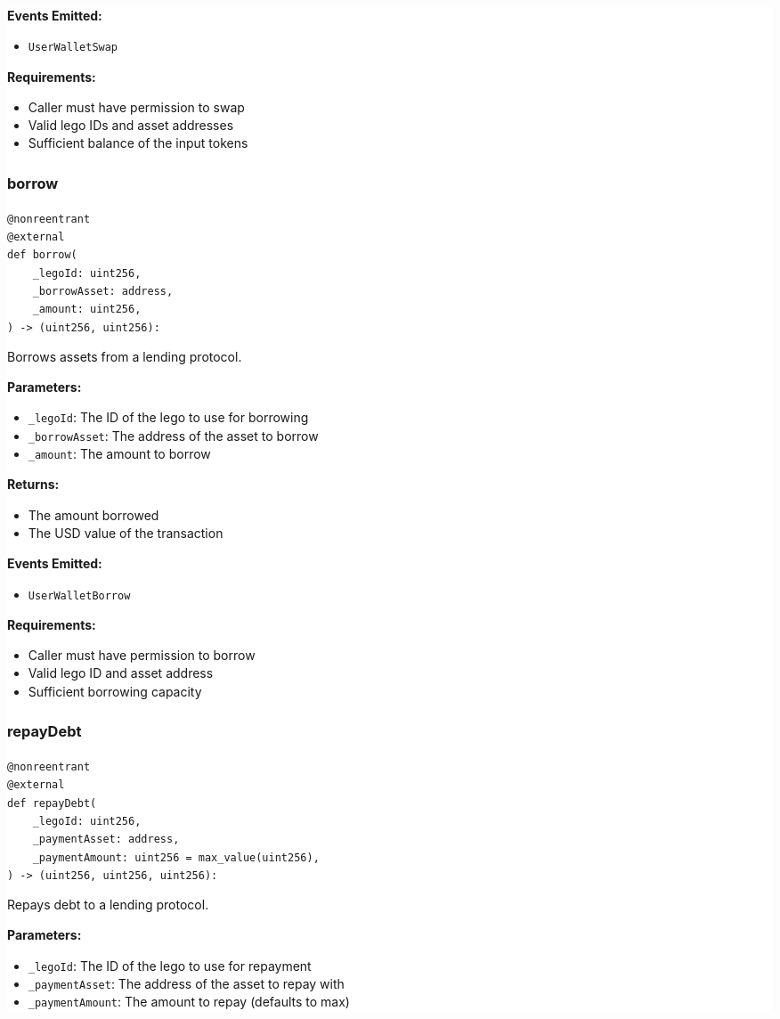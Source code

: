 **Events Emitted:**
- `UserWalletSwap`

**Requirements:**
- Caller must have permission to swap
- Valid lego IDs and asset addresses
- Sufficient balance of the input tokens

### borrow

```vyper
@nonreentrant
@external
def borrow(
    _legoId: uint256,
    _borrowAsset: address,
    _amount: uint256,
) -> (uint256, uint256):
```

Borrows assets from a lending protocol.

**Parameters:**
- `_legoId`: The ID of the lego to use for borrowing
- `_borrowAsset`: The address of the asset to borrow
- `_amount`: The amount to borrow

**Returns:**
- The amount borrowed
- The USD value of the transaction

**Events Emitted:**
- `UserWalletBorrow`

**Requirements:**
- Caller must have permission to borrow
- Valid lego ID and asset address
- Sufficient borrowing capacity

### repayDebt

```vyper
@nonreentrant
@external
def repayDebt(
    _legoId: uint256,
    _paymentAsset: address,
    _paymentAmount: uint256 = max_value(uint256),
) -> (uint256, uint256, uint256):
```

Repays debt to a lending protocol.

**Parameters:**
- `_legoId`: The ID of the lego to use for repayment
- `_paymentAsset`: The address of the asset to repay with
- `_paymentAmount`: The amount to repay (defaults to max)
